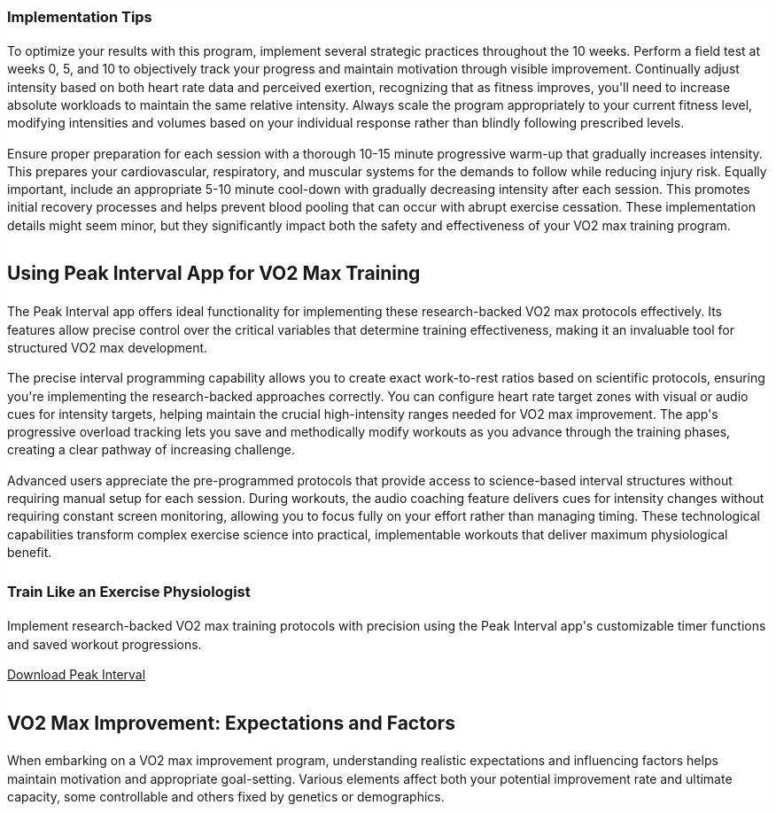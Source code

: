 ### Implementation Tips

To optimize your results with this program, implement several strategic practices throughout the 10 weeks. Perform a field test at weeks 0, 5, and 10 to objectively track your progress and maintain motivation through visible improvement. Continually adjust intensity based on both heart rate data and perceived exertion, recognizing that as fitness improves, you'll need to increase absolute workloads to maintain the same relative intensity. Always scale the program appropriately to your current fitness level, modifying intensities and volumes based on your individual response rather than blindly following prescribed levels.

Ensure proper preparation for each session with a thorough 10-15 minute progressive warm-up that gradually increases intensity. This prepares your cardiovascular, respiratory, and muscular systems for the demands to follow while reducing injury risk. Equally important, include an appropriate 5-10 minute cool-down with gradually decreasing intensity after each session. This promotes initial recovery processes and helps prevent blood pooling that can occur with abrupt exercise cessation. These implementation details might seem minor, but they significantly impact both the safety and effectiveness of your VO2 max training program.

## Using Peak Interval App for VO2 Max Training

The Peak Interval app offers ideal functionality for implementing these research-backed VO2 max protocols effectively. Its features allow precise control over the critical variables that determine training effectiveness, making it an invaluable tool for structured VO2 max development.

The precise interval programming capability allows you to create exact work-to-rest ratios based on scientific protocols, ensuring you're implementing the research-backed approaches correctly. You can configure heart rate target zones with visual or audio cues for intensity targets, helping maintain the crucial high-intensity ranges needed for VO2 max improvement. The app's progressive overload tracking lets you save and methodically modify workouts as you advance through the training phases, creating a clear pathway of increasing challenge.

Advanced users appreciate the pre-programmed protocols that provide access to science-based interval structures without requiring manual setup for each session. During workouts, the audio coaching feature delivers cues for intensity changes without requiring constant screen monitoring, allowing you to focus fully on your effort rather than managing timing. These technological capabilities transform complex exercise science into practical, implementable workouts that deliver maximum physiological benefit.

<div class="cta-box">
    <h3>Train Like an Exercise Physiologist</h3>
    <p>Implement research-backed VO2 max training protocols with precision using the Peak Interval app's customizable timer functions and saved workout progressions.</p>
    <a href="https://apps.apple.com/us/app/peak-interval-hiit-timer/id6741055716" class="cta-button">Download Peak Interval</a>
</div>

## VO2 Max Improvement: Expectations and Factors

When embarking on a VO2 max improvement program, understanding realistic expectations and influencing factors helps maintain motivation and appropriate goal-setting. Various elements affect both your potential improvement rate and ultimate capacity, some controllable and others fixed by genetics or demographics.
